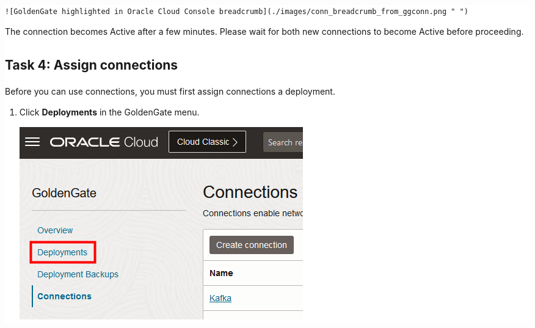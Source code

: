     ![GoldenGate highlighted in Oracle Cloud Console breadcrumb](./images/conn_breadcrumb_from_ggconn.png " ")

The connection becomes Active after a few minutes. Please wait for both new connections to become Active before proceeding.    

## Task 4: Assign connections

Before you can use connections, you must first assign connections a deployment. 

1.  Click **Deployments** in the GoldenGate menu.

    ![Deployments in GoldenGate menu](./images/deployments_from_connections.png " ")

